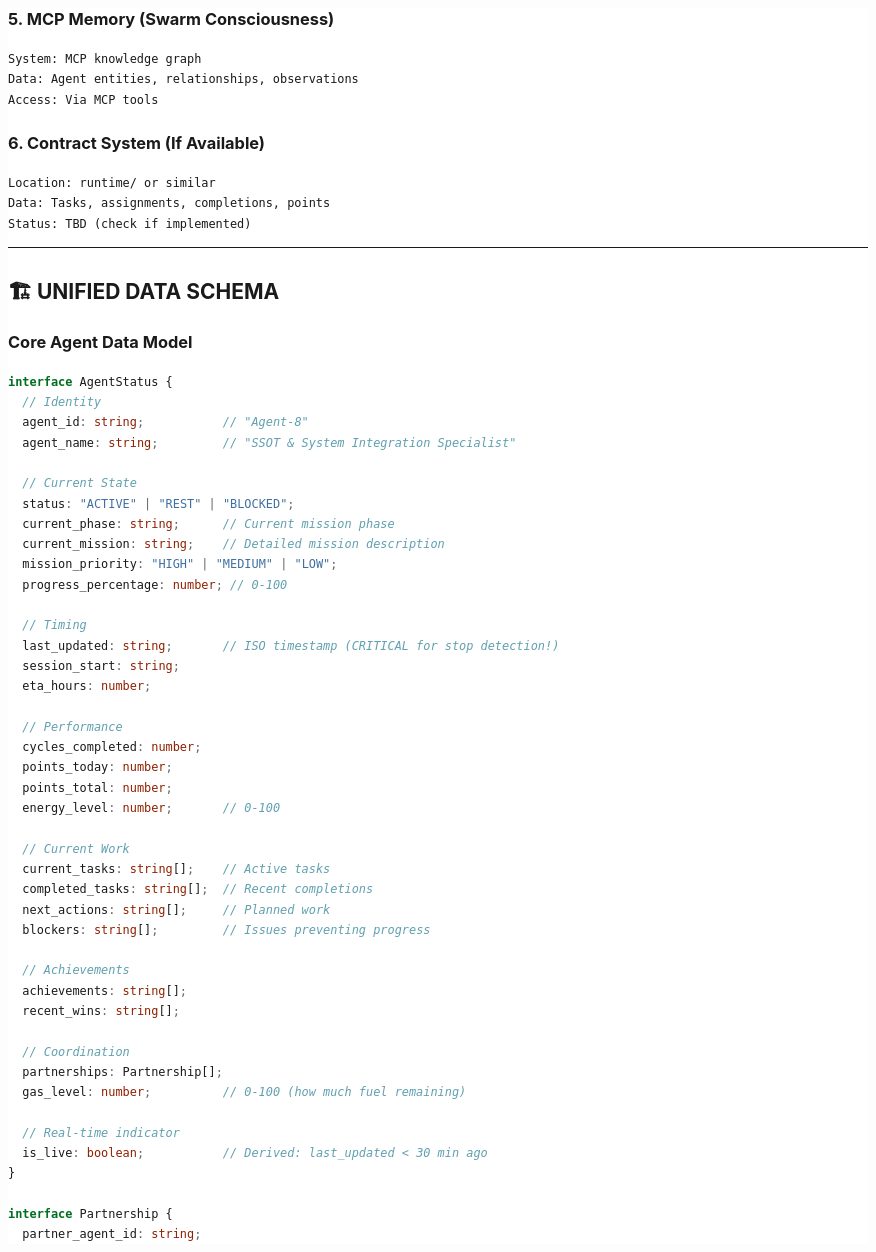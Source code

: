 ### **5. MCP Memory** (Swarm Consciousness)
```
System: MCP knowledge graph
Data: Agent entities, relationships, observations
Access: Via MCP tools
```

### **6. Contract System** (If Available)
```
Location: runtime/ or similar
Data: Tasks, assignments, completions, points
Status: TBD (check if implemented)
```

---

## 🏗️ **UNIFIED DATA SCHEMA**

### **Core Agent Data Model**
```typescript
interface AgentStatus {
  // Identity
  agent_id: string;           // "Agent-8"
  agent_name: string;         // "SSOT & System Integration Specialist"
  
  // Current State
  status: "ACTIVE" | "REST" | "BLOCKED";
  current_phase: string;      // Current mission phase
  current_mission: string;    // Detailed mission description
  mission_priority: "HIGH" | "MEDIUM" | "LOW";
  progress_percentage: number; // 0-100
  
  // Timing
  last_updated: string;       // ISO timestamp (CRITICAL for stop detection!)
  session_start: string;
  eta_hours: number;
  
  // Performance
  cycles_completed: number;
  points_today: number;
  points_total: number;
  energy_level: number;       // 0-100
  
  // Current Work
  current_tasks: string[];    // Active tasks
  completed_tasks: string[];  // Recent completions
  next_actions: string[];     // Planned work
  blockers: string[];         // Issues preventing progress
  
  // Achievements
  achievements: string[];
  recent_wins: string[];
  
  // Coordination
  partnerships: Partnership[];
  gas_level: number;          // 0-100 (how much fuel remaining)
  
  // Real-time indicator
  is_live: boolean;           // Derived: last_updated < 30 min ago
}

interface Partnership {
  partner_agent_id: string;
```